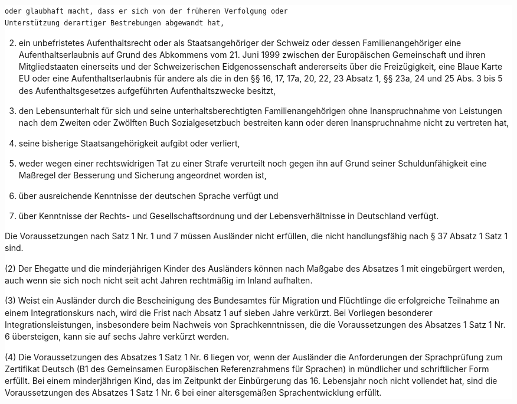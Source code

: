 
    oder glaubhaft macht, dass er sich von der früheren Verfolgung oder
    Unterstützung derartiger Bestrebungen abgewandt hat,


2.  ein unbefristetes Aufenthaltsrecht oder als Staatsangehöriger der
    Schweiz oder dessen Familienangehöriger eine Aufenthaltserlaubnis auf
    Grund des Abkommens vom 21. Juni 1999 zwischen der Europäischen
    Gemeinschaft und ihren Mitgliedstaaten einerseits und der
    Schweizerischen Eidgenossenschaft andererseits über die Freizügigkeit,
    eine Blaue Karte EU oder eine Aufenthaltserlaubnis für andere als die
    in den §§ 16, 17, 17a, 20, 22, 23 Absatz 1, §§ 23a, 24 und 25 Abs. 3
    bis 5 des Aufenthaltsgesetzes aufgeführten Aufenthaltszwecke besitzt,


3.  den Lebensunterhalt für sich und seine unterhaltsberechtigten
    Familienangehörigen ohne Inanspruchnahme von Leistungen nach dem
    Zweiten oder Zwölften Buch Sozialgesetzbuch bestreiten kann oder deren
    Inanspruchnahme nicht zu vertreten hat,


4.  seine bisherige Staatsangehörigkeit aufgibt oder verliert,


5.  weder wegen einer rechtswidrigen Tat zu einer Strafe verurteilt noch
    gegen ihn auf Grund seiner Schuldunfähigkeit eine Maßregel der
    Besserung und Sicherung angeordnet worden ist,


6.  über ausreichende Kenntnisse der deutschen Sprache verfügt und


7.  über Kenntnisse der Rechts- und Gesellschaftsordnung und der
    Lebensverhältnisse in Deutschland verfügt.



Die Voraussetzungen nach Satz 1 Nr. 1 und 7 müssen Ausländer nicht
erfüllen, die nicht handlungsfähig nach § 37 Absatz 1 Satz 1 sind.

(2) Der Ehegatte und die minderjährigen Kinder des Ausländers können
nach Maßgabe des Absatzes 1 mit eingebürgert werden, auch wenn sie
sich noch nicht seit acht Jahren rechtmäßig im Inland aufhalten.

(3) Weist ein Ausländer durch die Bescheinigung des Bundesamtes für
Migration und Flüchtlinge die erfolgreiche Teilnahme an einem
Integrationskurs nach, wird die Frist nach Absatz 1 auf sieben Jahre
verkürzt. Bei Vorliegen besonderer Integrationsleistungen,
insbesondere beim Nachweis von Sprachkenntnissen, die die
Voraussetzungen des Absatzes 1 Satz 1 Nr. 6 übersteigen, kann sie auf
sechs Jahre verkürzt werden.

(4) Die Voraussetzungen des Absatzes 1 Satz 1 Nr. 6 liegen vor, wenn
der Ausländer die Anforderungen der Sprachprüfung zum Zertifikat
Deutsch (B1 des Gemeinsamen Europäischen Referenzrahmens für Sprachen)
in mündlicher und schriftlicher Form erfüllt. Bei einem minderjährigen
Kind, das im Zeitpunkt der Einbürgerung das 16. Lebensjahr noch nicht
vollendet hat, sind die Voraussetzungen des Absatzes 1 Satz 1 Nr. 6
bei einer altersgemäßen Sprachentwicklung erfüllt.
